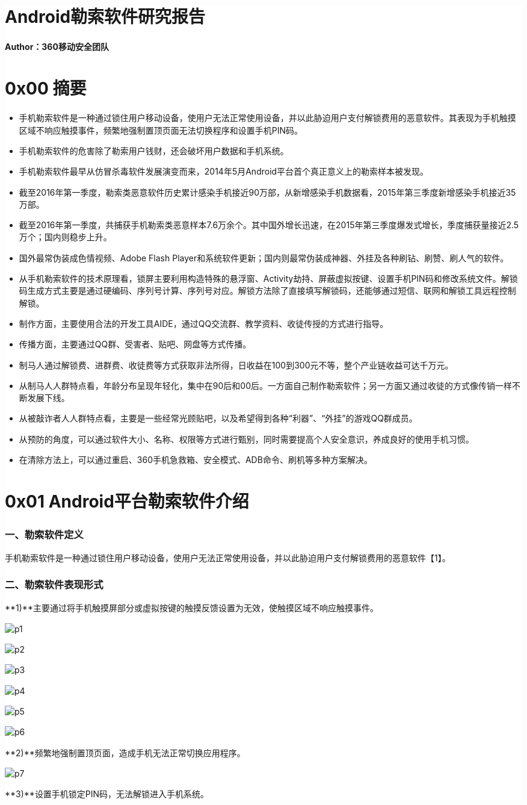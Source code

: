 # Android勒索软件研究报告

**Author：360移动安全团队**

0x00 摘要
=====

*   手机勒索软件是一种通过锁住用户移动设备，使用户无法正常使用设备，并以此胁迫用户支付解锁费用的恶意软件。其表现为手机触摸区域不响应触摸事件，频繁地强制置顶页面无法切换程序和设置手机PIN码。
*   手机勒索软件的危害除了勒索用户钱财，还会破坏用户数据和手机系统。
*   手机勒索软件最早从仿冒杀毒软件发展演变而来，2014年5月Android平台首个真正意义上的勒索样本被发现。

*   截至2016年第一季度，勒索类恶意软件历史累计感染手机接近90万部，从新增感染手机数据看，2015年第三季度新增感染手机接近35万部。
*   截至2016年第一季度，共捕获手机勒索类恶意样本7.6万余个。其中国外增长迅速，在2015年第三季度爆发式增长，季度捕获量接近2.5万个；国内则稳步上升。
*   国外最常伪装成色情视频、Adobe Flash Player和系统软件更新；国内则最常伪装成神器、外挂及各种刷钻、刷赞、刷人气的软件。
*   从手机勒索软件的技术原理看，锁屏主要利用构造特殊的悬浮窗、Activity劫持、屏蔽虚拟按键、设置手机PIN码和修改系统文件。解锁码生成方式主要是通过硬编码、序列号计算、序列号对应。解锁方法除了直接填写解锁码，还能够通过短信、联网和解锁工具远程控制解锁。
*   制作方面，主要使用合法的开发工具AIDE，通过QQ交流群、教学资料、收徒传授的方式进行指导。
*   传播方面，主要通过QQ群、受害者、贴吧、网盘等方式传播。
*   制马人通过解锁费、进群费、收徒费等方式获取非法所得，日收益在100到300元不等，整个产业链收益可达千万元。
*   从制马人人群特点看，年龄分布呈现年轻化，集中在90后和00后。一方面自己制作勒索软件；另一方面又通过收徒的方式像传销一样不断发展下线。
*   从被敲诈者人人群特点看，主要是一些经常光顾贴吧，以及希望得到各种“利器”、“外挂”的游戏QQ群成员。
*   从预防的角度，可以通过软件大小、名称、权限等方式进行甄别，同时需要提高个人安全意识，养成良好的使用手机习惯。
*   在清除方法上，可以通过重启、360手机急救箱、安全模式、ADB命令、刷机等多种方案解决。

0x01 Android平台勒索软件介绍
=====

### 一、勒索软件定义

手机勒索软件是一种通过锁住用户移动设备，使用户无法正常使用设备，并以此胁迫用户支付解锁费用的恶意软件【1】。

### 二、勒索软件表现形式

**1)**主要通过将手机触摸屏部分或虚拟按键的触摸反馈设置为无效，使触摸区域不响应触摸事件。

![p1](http://drops.javaweb.org/uploads/images/c184590636111e0c3351ee001d1eb052a7a8e462.jpg)

![p2](http://drops.javaweb.org/uploads/images/3b3db2cbe10f46e06847eb82bbd7578d2e9617a1.jpg)

![p3](http://drops.javaweb.org/uploads/images/f282946c5348d16322f34d1e706d890df295407f.jpg)

![p4](http://drops.javaweb.org/uploads/images/aadeb8e59e6952652eb768b91cc8797fba1a80df.jpg)

![p5](http://drops.javaweb.org/uploads/images/6f05727b510380c2296d7d92c6bab3e715294a6c.jpg)

![p6](http://drops.javaweb.org/uploads/images/b0e464213f3d4dca963ab7fde6fc8bb7dd40908a.jpg)

**2)**频繁地强制置顶页面，造成手机无法正常切换应用程序。

![p7](http://drops.javaweb.org/uploads/images/78661611d07dfa51c163cb9326ffb511c84de9d2.jpg)

**3)**设置手机锁定PIN码，无法解锁进入手机系统。
